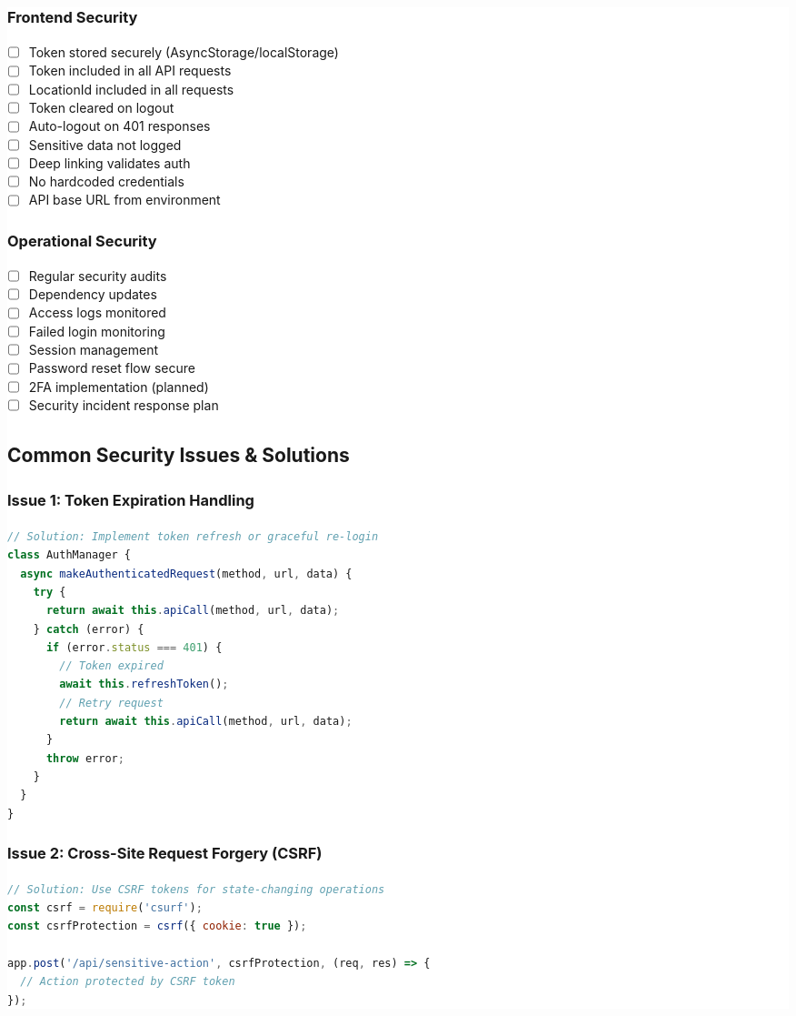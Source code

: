 ### Frontend Security

- [ ] Token stored securely (AsyncStorage/localStorage)
- [ ] Token included in all API requests
- [ ] LocationId included in all requests
- [ ] Token cleared on logout
- [ ] Auto-logout on 401 responses
- [ ] Sensitive data not logged
- [ ] Deep linking validates auth
- [ ] No hardcoded credentials
- [ ] API base URL from environment

### Operational Security

- [ ] Regular security audits
- [ ] Dependency updates
- [ ] Access logs monitored
- [ ] Failed login monitoring
- [ ] Session management
- [ ] Password reset flow secure
- [ ] 2FA implementation (planned)
- [ ] Security incident response plan

## Common Security Issues & Solutions

### Issue 1: Token Expiration Handling

```javascript
// Solution: Implement token refresh or graceful re-login
class AuthManager {
  async makeAuthenticatedRequest(method, url, data) {
    try {
      return await this.apiCall(method, url, data);
    } catch (error) {
      if (error.status === 401) {
        // Token expired
        await this.refreshToken();
        // Retry request
        return await this.apiCall(method, url, data);
      }
      throw error;
    }
  }
}
```

### Issue 2: Cross-Site Request Forgery (CSRF)

```javascript
// Solution: Use CSRF tokens for state-changing operations
const csrf = require('csurf');
const csrfProtection = csrf({ cookie: true });

app.post('/api/sensitive-action', csrfProtection, (req, res) => {
  // Action protected by CSRF token
});
```
